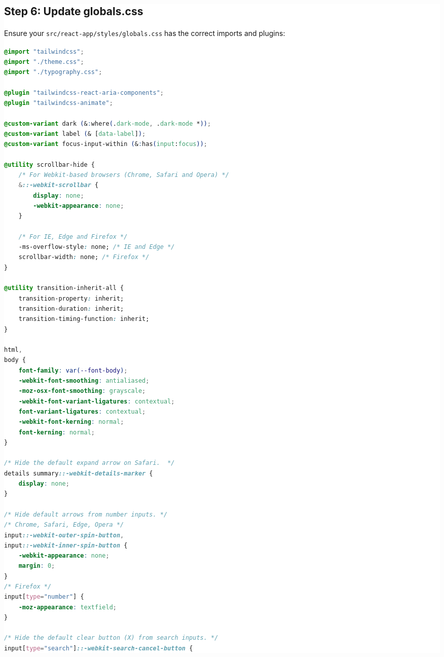 ## Step 6: Update globals.css

Ensure your `src/react-app/styles/globals.css` has the correct imports and plugins:

```css
@import "tailwindcss";
@import "./theme.css";
@import "./typography.css";

@plugin "tailwindcss-react-aria-components";
@plugin "tailwindcss-animate";

@custom-variant dark (&:where(.dark-mode, .dark-mode *));
@custom-variant label (& [data-label]);
@custom-variant focus-input-within (&:has(input:focus));

@utility scrollbar-hide {
    /* For Webkit-based browsers (Chrome, Safari and Opera) */
    &::-webkit-scrollbar {
        display: none;
        -webkit-appearance: none;
    }

    /* For IE, Edge and Firefox */
    -ms-overflow-style: none; /* IE and Edge */
    scrollbar-width: none; /* Firefox */
}

@utility transition-inherit-all {
    transition-property: inherit;
    transition-duration: inherit;
    transition-timing-function: inherit;
}

html,
body {
    font-family: var(--font-body);
    -webkit-font-smoothing: antialiased;
    -moz-osx-font-smoothing: grayscale;
    -webkit-font-variant-ligatures: contextual;
    font-variant-ligatures: contextual;
    -webkit-font-kerning: normal;
    font-kerning: normal;
}

/* Hide the default expand arrow on Safari.  */
details summary::-webkit-details-marker {
    display: none;
}

/* Hide default arrows from number inputs. */
/* Chrome, Safari, Edge, Opera */
input::-webkit-outer-spin-button,
input::-webkit-inner-spin-button {
    -webkit-appearance: none;
    margin: 0;
}
/* Firefox */
input[type="number"] {
    -moz-appearance: textfield;
}

/* Hide the default clear button (X) from search inputs. */
input[type="search"]::-webkit-search-cancel-button {
```